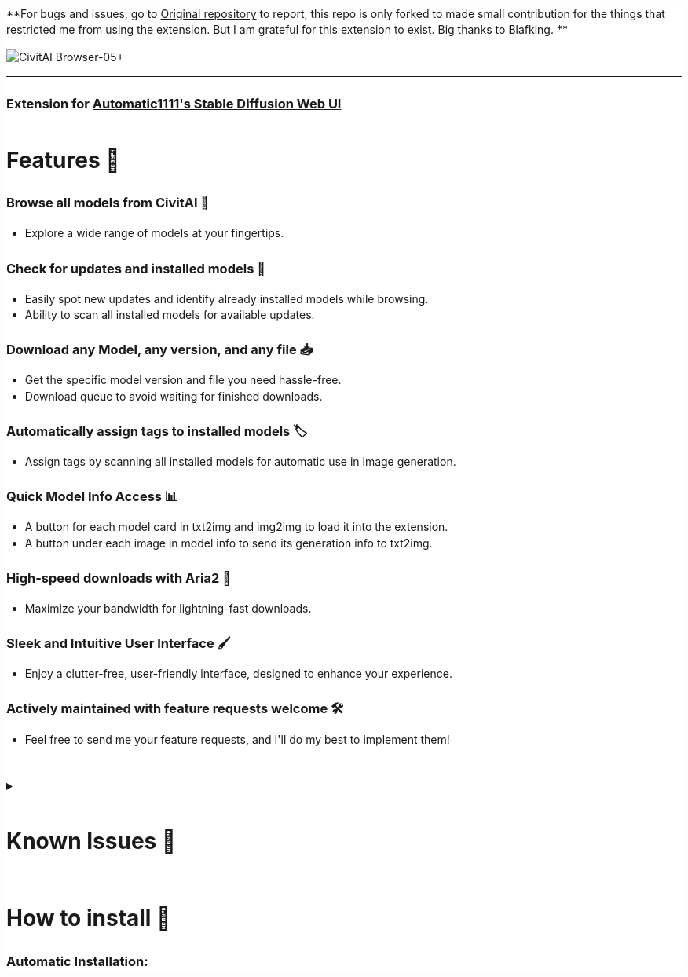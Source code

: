 **For bugs and issues, go to [Original repository](https://github.com/BlafKing/sd-civitai-browser-plus) to report, this repo is only forked to made small contribution for the things that restricted me from using the extension. But I am grateful for this extension to exist. Big thanks to [Blafking](https://github.com/BlafKing/).
**

![CivitAI Browser-05+](https://github.com/BlafKing/sd-civitai-browser-plus/assets/9644716/95afcc41-56f0-4398-8779-51cb2a9e2f55)

---
### Extension for [Automatic1111's Stable Diffusion Web UI](https://github.com/AUTOMATIC1111/stable-diffusion-webui)


<h1>Features 🚀</h1>
<h3>Browse all models from CivitAI 🧩</h3>

* Explore a wide range of models at your fingertips.

<h3>Check for updates and installed models 🔄</h3>

* Easily spot new updates and identify already installed models while browsing.
* Ability to scan all installed models for available updates.

<h3>Download any Model, any version, and any file 📥</h3>

* Get the specific model version and file you need hassle-free.
* Download queue to avoid waiting for finished downloads.

<h3>Automatically assign tags to installed models 🏷️</h3>

* Assign tags by scanning all installed models for automatic use in image generation.

<h3>Quick Model Info Access 📊</h3>

* A button for each model card in txt2img and img2img to load it into the extension.
* A button under each image in model info to send its generation info to txt2img.

<h3>High-speed downloads with Aria2 🚄</h3>

* Maximize your bandwidth for lightning-fast downloads.

<h3>Sleek and Intuitive User Interface 🖌️</h3>

* Enjoy a clutter-free, user-friendly interface, designed to enhance your experience.

<h3>Actively maintained with feature requests welcome 🛠️</h3>

* Feel free to send me your feature requests, and I'll do my best to implement them!

<h1></h1>

<details><summary><h1>Known Issues 🐛</h1></summary></details>

<h1></h1>

# How to install 📘

<h3>Automatic Installation:</h3>
